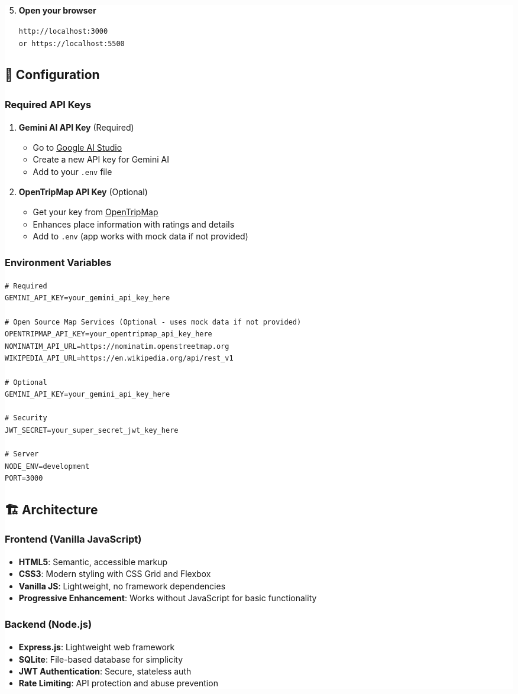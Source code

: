 5. **Open your browser**
   ```
   http://localhost:3000
   or https://localhost:5500
   ```

## 🔧 Configuration

### Required API Keys

1. **Gemini AI API Key** (Required)
   - Go to [Google AI Studio](https://makersuite.google.com/app/apikey)
   - Create a new API key for Gemini AI
   - Add to your `.env` file

2. **OpenTripMap API Key** (Optional)
   - Get your key from [OpenTripMap](https://opentripmap.io/product)
   - Enhances place information with ratings and details
   - Add to `.env` (app works with mock data if not provided)

### Environment Variables

```env
# Required
GEMINI_API_KEY=your_gemini_api_key_here

# Open Source Map Services (Optional - uses mock data if not provided)
OPENTRIPMAP_API_KEY=your_opentripmap_api_key_here
NOMINATIM_API_URL=https://nominatim.openstreetmap.org
WIKIPEDIA_API_URL=https://en.wikipedia.org/api/rest_v1

# Optional
GEMINI_API_KEY=your_gemini_api_key_here

# Security
JWT_SECRET=your_super_secret_jwt_key_here

# Server
NODE_ENV=development
PORT=3000
```

## 🏗️ Architecture

### Frontend (Vanilla JavaScript)
- **HTML5**: Semantic, accessible markup
- **CSS3**: Modern styling with CSS Grid and Flexbox
- **Vanilla JS**: Lightweight, no framework dependencies
- **Progressive Enhancement**: Works without JavaScript for basic functionality

### Backend (Node.js)
- **Express.js**: Lightweight web framework
- **SQLite**: File-based database for simplicity
- **JWT Authentication**: Secure, stateless auth
- **Rate Limiting**: API protection and abuse prevention
